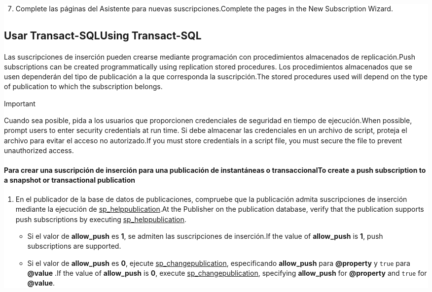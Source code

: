 7.  <span data-ttu-id="56168-132">Complete las páginas del Asistente para nuevas suscripciones.</span><span class="sxs-lookup"><span data-stu-id="56168-132">Complete the pages in the New Subscription Wizard.</span></span>  
  
##  <a name="using-transact-sql"></a><a name="TsqlProcedure"></a> <span data-ttu-id="56168-133">Usar Transact-SQL</span><span class="sxs-lookup"><span data-stu-id="56168-133">Using Transact-SQL</span></span>  
 <span data-ttu-id="56168-134">Las suscripciones de inserción pueden crearse mediante programación con procedimientos almacenados de replicación.</span><span class="sxs-lookup"><span data-stu-id="56168-134">Push subscriptions can be created programmatically using replication stored procedures.</span></span> <span data-ttu-id="56168-135">Los procedimientos almacenados que se usen dependerán del tipo de publicación a la que corresponda la suscripción.</span><span class="sxs-lookup"><span data-stu-id="56168-135">The stored procedures used will depend on the type of publication to which the subscription belongs.</span></span>  
  
> [!IMPORTANT]  
>  <span data-ttu-id="56168-136">Cuando sea posible, pida a los usuarios que proporcionen credenciales de seguridad en tiempo de ejecución.</span><span class="sxs-lookup"><span data-stu-id="56168-136">When possible, prompt users to enter security credentials at run time.</span></span> <span data-ttu-id="56168-137">Si debe almacenar las credenciales en un archivo de script, proteja el archivo para evitar el acceso no autorizado.</span><span class="sxs-lookup"><span data-stu-id="56168-137">If you must store credentials in a script file, you must secure the file to prevent unauthorized access.</span></span>  
  
#### <a name="to-create-a-push-subscription-to-a-snapshot-or-transactional-publication"></a><span data-ttu-id="56168-138">Para crear una suscripción de inserción para una publicación de instantáneas o transaccional</span><span class="sxs-lookup"><span data-stu-id="56168-138">To create a push subscription to a snapshot or transactional publication</span></span>  
  
1.  <span data-ttu-id="56168-139">En el publicador de la base de datos de publicaciones, compruebe que la publicación admita suscripciones de inserción mediante la ejecución de [sp_helppublication](/sql/relational-databases/system-stored-procedures/sp-helppublication-transact-sql).</span><span class="sxs-lookup"><span data-stu-id="56168-139">At the Publisher on the publication database, verify that the publication supports push subscriptions by executing [sp_helppublication](/sql/relational-databases/system-stored-procedures/sp-helppublication-transact-sql).</span></span>  
  
    -   <span data-ttu-id="56168-140">Si el valor de **allow_push** es **1**, se admiten las suscripciones de inserción.</span><span class="sxs-lookup"><span data-stu-id="56168-140">If the value of **allow_push** is **1**, push subscriptions are supported.</span></span>  
  
    -   <span data-ttu-id="56168-141">Si el valor de **allow_push** es **0**, ejecute [sp_changepublication](/sql/relational-databases/system-stored-procedures/sp-changepublication-transact-sql), especificando **allow_push** para **@property** y `true` para **@value** .</span><span class="sxs-lookup"><span data-stu-id="56168-141">If the value of **allow_push** is **0**, execute [sp_changepublication](/sql/relational-databases/system-stored-procedures/sp-changepublication-transact-sql), specifying **allow_push** for **@property** and `true` for **@value**.</span></span>  
  